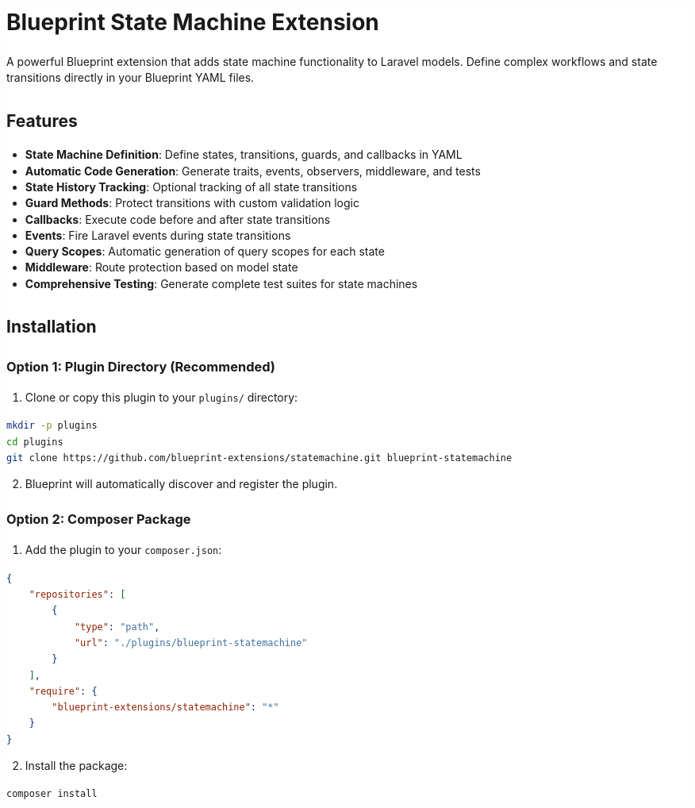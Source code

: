 # Blueprint State Machine Extension

A powerful Blueprint extension that adds state machine functionality to Laravel models. Define complex workflows and state transitions directly in your Blueprint YAML files.

## Features

- **State Machine Definition**: Define states, transitions, guards, and callbacks in YAML
- **Automatic Code Generation**: Generate traits, events, observers, middleware, and tests
- **State History Tracking**: Optional tracking of all state transitions
- **Guard Methods**: Protect transitions with custom validation logic
- **Callbacks**: Execute code before and after state transitions
- **Events**: Fire Laravel events during state transitions
- **Query Scopes**: Automatic generation of query scopes for each state
- **Middleware**: Route protection based on model state
- **Comprehensive Testing**: Generate complete test suites for state machines

## Installation

### Option 1: Plugin Directory (Recommended)

1. Clone or copy this plugin to your `plugins/` directory:

```bash
mkdir -p plugins
cd plugins
git clone https://github.com/blueprint-extensions/statemachine.git blueprint-statemachine
```

2. Blueprint will automatically discover and register the plugin.

### Option 2: Composer Package

1. Add the plugin to your `composer.json`:

```json
{
    "repositories": [
        {
            "type": "path",
            "url": "./plugins/blueprint-statemachine"
        }
    ],
    "require": {
        "blueprint-extensions/statemachine": "*"
    }
}
```

2. Install the package:

```bash
composer install
```
